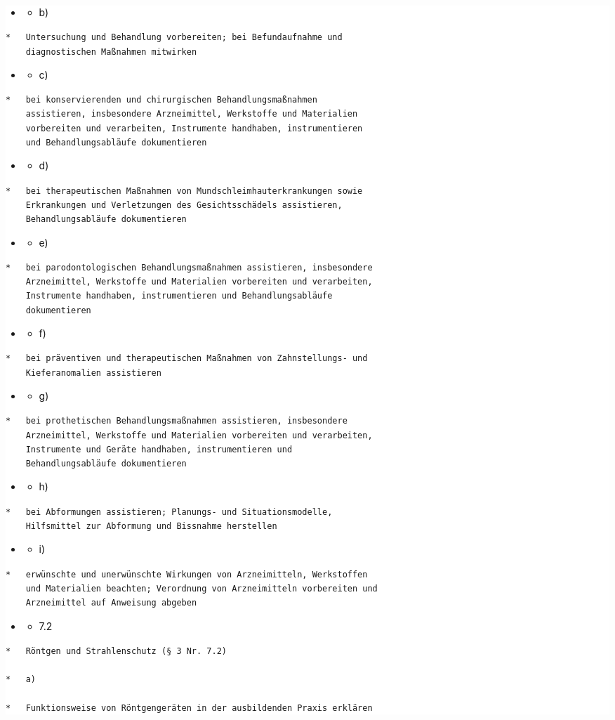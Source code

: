 *    *   b)

    *   Untersuchung und Behandlung vorbereiten; bei Befundaufnahme und
        diagnostischen Maßnahmen mitwirken


*    *   c)

    *   bei konservierenden und chirurgischen Behandlungsmaßnahmen
        assistieren, insbesondere Arzneimittel, Werkstoffe und Materialien
        vorbereiten und verarbeiten, Instrumente handhaben, instrumentieren
        und Behandlungsabläufe dokumentieren


*    *   d)

    *   bei therapeutischen Maßnahmen von Mundschleimhauterkrankungen sowie
        Erkrankungen und Verletzungen des Gesichtsschädels assistieren,
        Behandlungsabläufe dokumentieren


*    *   e)

    *   bei parodontologischen Behandlungsmaßnahmen assistieren, insbesondere
        Arzneimittel, Werkstoffe und Materialien vorbereiten und verarbeiten,
        Instrumente handhaben, instrumentieren und Behandlungsabläufe
        dokumentieren


*    *   f)

    *   bei präventiven und therapeutischen Maßnahmen von Zahnstellungs- und
        Kieferanomalien assistieren


*    *   g)

    *   bei prothetischen Behandlungsmaßnahmen assistieren, insbesondere
        Arzneimittel, Werkstoffe und Materialien vorbereiten und verarbeiten,
        Instrumente und Geräte handhaben, instrumentieren und
        Behandlungsabläufe dokumentieren


*    *   h)

    *   bei Abformungen assistieren; Planungs- und Situationsmodelle,
        Hilfsmittel zur Abformung und Bissnahme herstellen


*    *   i)

    *   erwünschte und unerwünschte Wirkungen von Arzneimitteln, Werkstoffen
        und Materialien beachten; Verordnung von Arzneimitteln vorbereiten und
        Arzneimittel auf Anweisung abgeben


*    *   7.2

    *   Röntgen und Strahlenschutz (§ 3 Nr. 7.2)

    *   a)

    *   Funktionsweise von Röntgengeräten in der ausbildenden Praxis erklären
